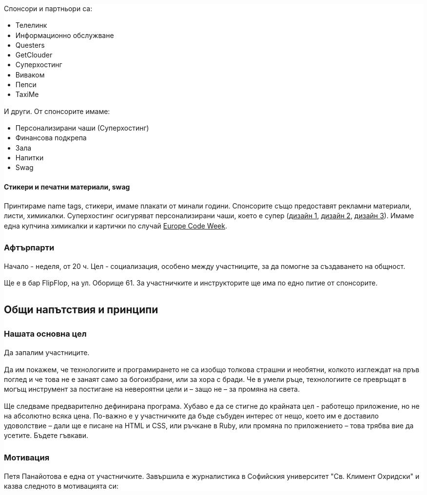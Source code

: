 Спонсори и партньори са:

- Телелинк
- Информационно обслужване
- Questers
- GetClouder
- Суперхостинг
- Виваком
- Пепси
- TaxiMe

И други. От спонсорите имаме:

- Персонализирани чаши (Суперхостинг)
- Финансова подкрепа
- Зала
- Напитки
- Swag

#### Стикери и печатни материали, swag

Принтираме name tags, стикери, имаме плакати от минали години. Спонсорите също предоставят рекламни материали, листи, химикалки. Суперхостинг осигуряват персонализирани чаши, което е супер ([дизайн 1](http://railsgirls.com/images/sofia/cup1.png), [дизайн 2](http://railsgirls.com/images/sofia/cup2.png), [дизайн 3](http://railsgirls.com/images/sofia/cup3.png)). Имаме една купчина химикалки и картички по случай [Europe Code Week](http://codeweek.eu).

### Афтърпарти

Начало - неделя, от 20 ч. Цел - социализация, особено между участниците, за да помогне за създаването на общност.

Ще е в бар FlipFlop, на ул. Оборище 61. За участничките и инструкторите ще има по едно питие от спонсорите.

## Общи напътствия и принципи

### Нашата основна цел

Да запалим участниците.

Да им покажем, че технологиите и програмирането не са изобщо толкова страшни и необятни, колкото изглеждат на пръв поглед и че това не е занаят само за богоизбрани, или за хора с бради. Че в умели ръце, технологиите се превръщат в могъщ инструмент за постигане на невероятни цели и – защо не – за промяна на света.

Ще следваме предварително дефинирана програма. Хубаво е да се стигне до крайната цел - работещо приложение, но не на абсолютно всяка цена. По-важно е у участничките да бъде събуден интерес от нещо, което им е доставило удоволствие – дали ще е писане на HTML и CSS, или ръчкане в Ruby, или промяна по приложението – това трябва вие да усетите. Бъдете гъвкави.

### Мотивация

Петя Панайотова е една от участничките. Завършила е журналистика в Софийския университет "Св. Климент Охридски" и казва следното в мотивацията си:
